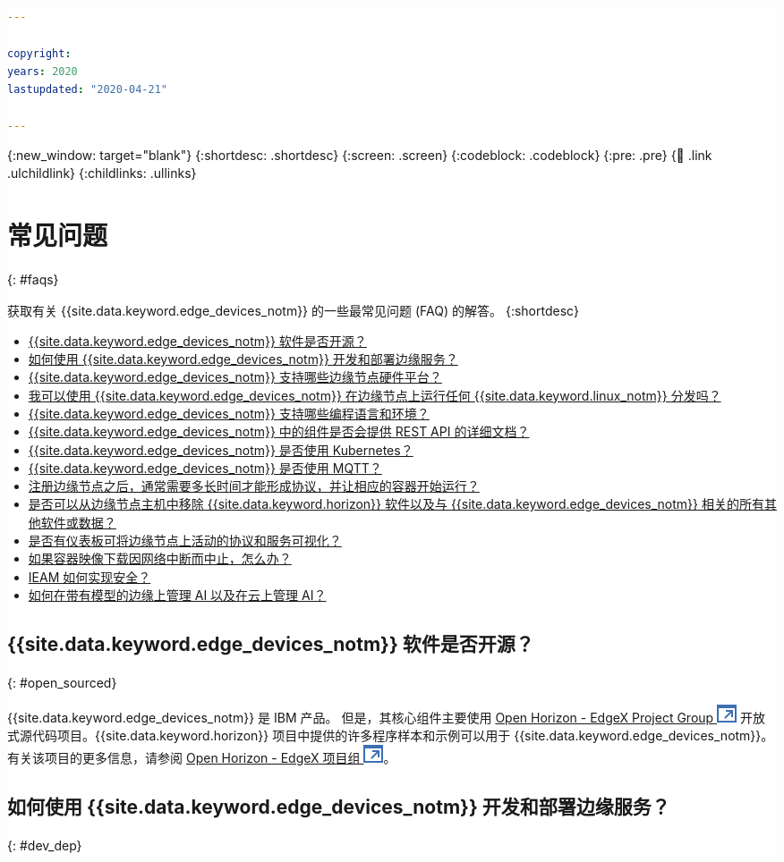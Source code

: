 ```yaml
---

copyright:
years: 2020
lastupdated: "2020-04-21"

---
```


{:new_window: target="blank"}
{:shortdesc: .shortdesc}
{:screen: .screen}
{:codeblock: .codeblock}
{:pre: .pre}
{:child: .link .ulchildlink}
{:childlinks: .ullinks}

# 常见问题
{: #faqs}

获取有关 {{site.data.keyword.edge_devices_notm}} 的一些最常见问题 (FAQ) 的解答。
{:shortdesc}

  * [{{site.data.keyword.edge_devices_notm}} 软件是否开源？](#open_sourced)
  * [如何使用 {{site.data.keyword.edge_devices_notm}} 开发和部署边缘服务？](#dev_dep)
  * [{{site.data.keyword.edge_devices_notm}} 支持哪些边缘节点硬件平台？](#hw_plat)
  * [我可以使用 {{site.data.keyword.edge_devices_notm}} 在边缘节点上运行任何 {{site.data.keyword.linux_notm}} 分发吗？](#lin_dist)
  * [{{site.data.keyword.edge_devices_notm}} 支持哪些编程语言和环境？](#pro_env)
  * [{{site.data.keyword.edge_devices_notm}} 中的组件是否会提供 REST API 的详细文档？](#rest_doc)
  * [{{site.data.keyword.edge_devices_notm}} 是否使用 Kubernetes？](#use_kube)
  * [{{site.data.keyword.edge_devices_notm}} 是否使用 MQTT？](#use_mqtt)
  * [注册边缘节点之后，通常需要多长时间才能形成协议，并让相应的容器开始运行？](#agree_run)
  * [是否可以从边缘节点主机中移除 {{site.data.keyword.horizon}} 软件以及与 {{site.data.keyword.edge_devices_notm}} 相关的所有其他软件或数据？](#sw_rem)
  * [是否有仪表板可将边缘节点上活动的协议和服务可视化？](#db_node)
  * [如果容器映像下载因网络中断而中止，怎么办？](#image_download)
  * [IEAM 如何实现安全？](#ieam_secure)
  * [如何在带有模型的边缘上管理 AI 以及在云上管理 AI？](#ai_cloud)

## {{site.data.keyword.edge_devices_notm}} 软件是否开源？
{: #open_sourced}

{{site.data.keyword.edge_devices_notm}} 是 IBM 产品。 但是，其核心组件主要使用 [Open Horizon - EdgeX Project Group ![在新选项卡中打开](../../images/icons/launch-glyph.svg "在新选项卡中打开")](https://wiki.edgexfoundry.org/display/FA/Open+Horizon+-+EdgeX+Project+Group) 开放式源代码项目。{{site.data.keyword.horizon}} 项目中提供的许多程序样本和示例可以用于 {{site.data.keyword.edge_devices_notm}}。 有关该项目的更多信息，请参阅 [Open Horizon - EdgeX 项目组 ![在新选项卡中打开](../../images/icons/launch-glyph.svg "在新选项卡中打开")](https://wiki.edgexfoundry.org/display/FA/Open+Horizon+-+EdgeX+Project+Group)。

## 如何使用 {{site.data.keyword.edge_devices_notm}} 开发和部署边缘服务？
{: #dev_dep}

